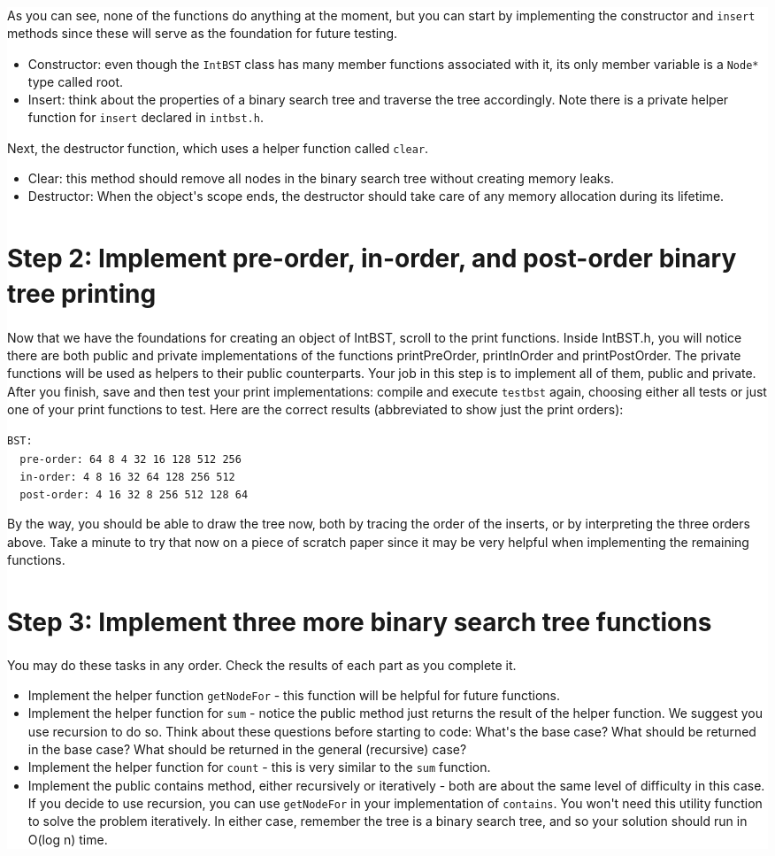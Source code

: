 As you can see, none of the functions do anything at the moment, but you can start by implementing the constructor and `insert` methods since these will serve as the foundation for future testing.

* Constructor: even though the `IntBST` class has many member functions associated with it, its only member variable is a `Node*` type called root.
* Insert: think about the properties of a binary search tree and traverse the tree accordingly. Note there is a private helper function for `insert` declared in `intbst.h`.

Next, the destructor function, which uses a helper function called `clear`.

* Clear: this method should remove all nodes in the binary search tree without creating memory leaks.
* Destructor: When the object's scope ends, the destructor should take care of any memory allocation during its lifetime.

# Step 2: Implement pre-order, in-order, and post-order binary tree printing

Now that we have the foundations for creating an object of IntBST, scroll to the print functions. Inside IntBST.h, you will notice there are both public and private implementations of the functions printPreOrder, printInOrder and printPostOrder. The private functions will be used as helpers to their public counterparts. Your job in this step is to implement all of them, public and private.
After you finish, save and then test your print implementations: compile and execute `testbst` again, choosing either all tests or just one of your print functions to test.
Here are the correct results (abbreviated to show just the print orders):

```
BST:
  pre-order: 64 8 4 32 16 128 512 256
  in-order: 4 8 16 32 64 128 256 512
  post-order: 4 16 32 8 256 512 128 64
```

By the way, you should be able to draw the tree now, both by tracing the order of the inserts, or by interpreting the three orders above. Take a minute to try that now on a piece of scratch paper since it may be very helpful when implementing the remaining functions.

# Step 3: Implement three more binary search tree functions

You may do these tasks in any order. Check the results of each part as you complete it.

- Implement the helper function `getNodeFor` - this function will be helpful for future functions.
- Implement the helper function for `sum` - notice the public method just returns the result of the helper function. We suggest you use recursion to do so. Think about these questions before starting to code: What's the base case? What should be returned in the base case? What should be returned in the general (recursive) case?
- Implement the helper function for `count` - this is very similar to the `sum` function.
- Implement the public contains method, either recursively or iteratively - both are about the same level of difficulty in this case. If you decide to use recursion, you can use `getNodeFor` in your implementation of `contains`. You won't need this utility function to solve the problem iteratively. In either case, remember the tree is a binary search tree, and so your solution should run in O(log n) time.

